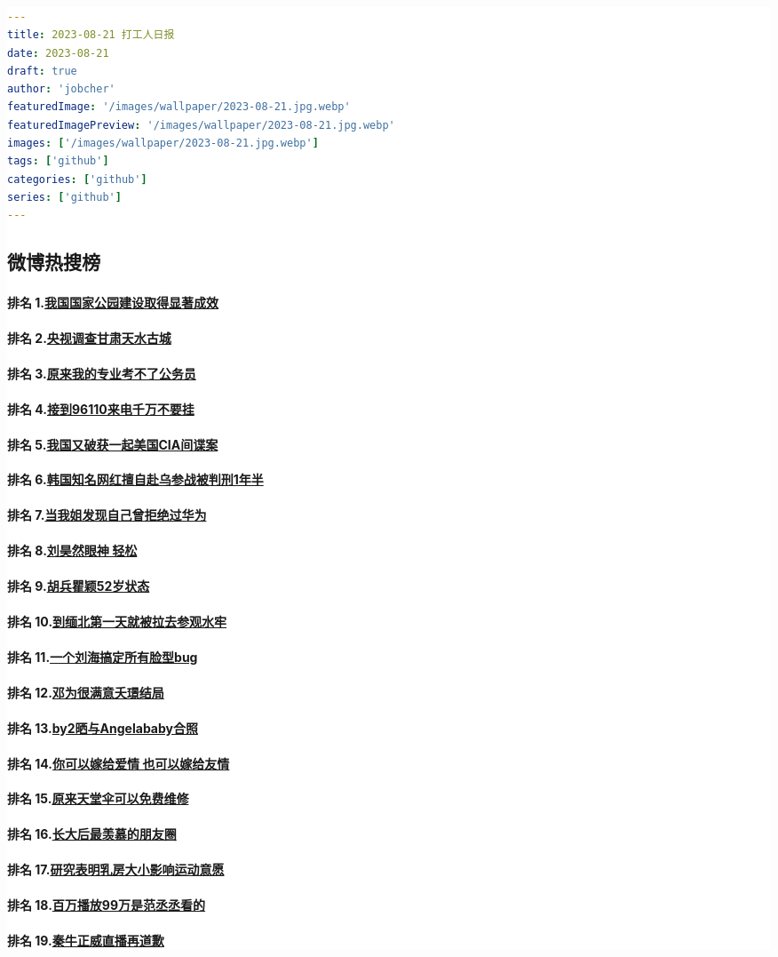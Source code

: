 ```yaml
---
title: 2023-08-21 打工人日报
date: 2023-08-21
draft: true
author: 'jobcher'
featuredImage: '/images/wallpaper/2023-08-21.jpg.webp'
featuredImagePreview: '/images/wallpaper/2023-08-21.jpg.webp'
images: ['/images/wallpaper/2023-08-21.jpg.webp']
tags: ['github']
categories: ['github']
series: ['github']
---
```


## 微博热搜榜

#### 排名 1.[我国国家公园建设取得显著成效](https://s.weibo.com/weibo?q=我国国家公园建设取得显著成效)
#### 排名 2.[央视调查甘肃天水古城](https://s.weibo.com/weibo?q=央视调查甘肃天水古城)
#### 排名 3.[原来我的专业考不了公务员](https://s.weibo.com/weibo?q=原来我的专业考不了公务员)
#### 排名 4.[接到96110来电千万不要挂](https://s.weibo.com/weibo?q=接到96110来电千万不要挂)
#### 排名 5.[我国又破获一起美国CIA间谍案](https://s.weibo.com/weibo?q=我国又破获一起美国CIA间谍案)
#### 排名 6.[韩国知名网红擅自赴乌参战被判刑1年半](https://s.weibo.com/weibo?q=韩国知名网红擅自赴乌参战被判刑1年半)
#### 排名 7.[当我姐发现自己曾拒绝过华为](https://s.weibo.com/weibo?q=当我姐发现自己曾拒绝过华为)
#### 排名 8.[刘昊然眼神 轻松](https://s.weibo.com/weibo?q=刘昊然眼神轻松)
#### 排名 9.[胡兵瞿颖52岁状态](https://s.weibo.com/weibo?q=胡兵瞿颖52岁状态)
#### 排名 10.[到缅北第一天就被拉去参观水牢](https://s.weibo.com/weibo?q=到缅北第一天就被拉去参观水牢)
#### 排名 11.[一个刘海搞定所有脸型bug](https://s.weibo.com/weibo?q=一个刘海搞定所有脸型bug)
#### 排名 12.[邓为很满意夭璟结局](https://s.weibo.com/weibo?q=邓为很满意夭璟结局)
#### 排名 13.[by2晒与Angelababy合照](https://s.weibo.com/weibo?q=by2晒与Angelababy合照)
#### 排名 14.[你可以嫁给爱情 也可以嫁给友情](https://s.weibo.com/weibo?q=你可以嫁给爱情也可以嫁给友情)
#### 排名 15.[原来天堂伞可以免费维修](https://s.weibo.com/weibo?q=原来天堂伞可以免费维修)
#### 排名 16.[长大后最羡慕的朋友圈](https://s.weibo.com/weibo?q=长大后最羡慕的朋友圈)
#### 排名 17.[研究表明乳房大小影响运动意愿](https://s.weibo.com/weibo?q=研究表明乳房大小影响运动意愿)
#### 排名 18.[百万播放99万是范丞丞看的](https://s.weibo.com/weibo?q=百万播放99万是范丞丞看的)
#### 排名 19.[秦牛正威直播再道歉](https://s.weibo.com/weibo?q=秦牛正威直播再道歉)